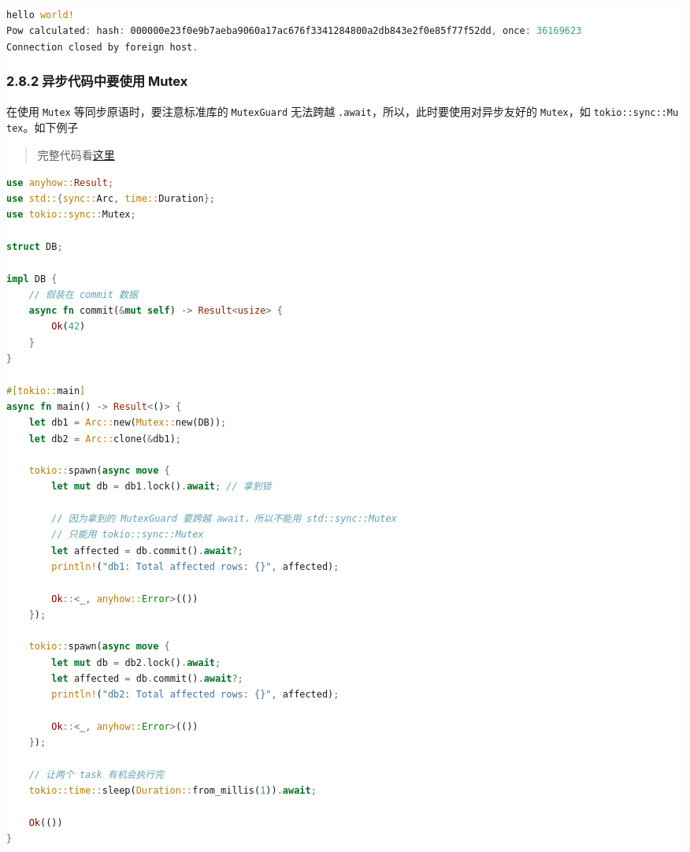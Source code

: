 ```rust
hello world!
Pow calculated: hash: 000000e23f0e9b7aeba9060a17ac676f3341284800a2db843e2f0e85f77f52dd, once: 36169623
Connection closed by foreign host.
```



### 2.8.2 异步代码中要使用 Mutex

在使用 `Mutex` 等同步原语时，要注意标准库的 `MutexGuard` 无法跨越 `.await`，所以，此时要使用对异步友好的 `Mutex`，如 `tokio::sync::Mutex`。如下例子

> 完整代码看[这里](https://github.com/sinkhaha/rust-study-demo/blob/main/async-and-await/examples/tokio-mutex.rs)

```rust
use anyhow::Result;
use std::{sync::Arc, time::Duration};
use tokio::sync::Mutex;

struct DB;

impl DB {
    // 假装在 commit 数据
    async fn commit(&mut self) -> Result<usize> {
        Ok(42)
    }
}

#[tokio::main]
async fn main() -> Result<()> {
    let db1 = Arc::new(Mutex::new(DB));
    let db2 = Arc::clone(&db1);

    tokio::spawn(async move {
        let mut db = db1.lock().await; // 拿到锁
      
        // 因为拿到的 MutexGuard 要跨越 await，所以不能用 std::sync::Mutex
        // 只能用 tokio::sync::Mutex
        let affected = db.commit().await?;
        println!("db1: Total affected rows: {}", affected);
      
        Ok::<_, anyhow::Error>(())
    });

    tokio::spawn(async move {
        let mut db = db2.lock().await;
        let affected = db.commit().await?;
        println!("db2: Total affected rows: {}", affected);

        Ok::<_, anyhow::Error>(())
    });

    // 让两个 task 有机会执行完
    tokio::time::sleep(Duration::from_millis(1)).await;

    Ok(())
}
```
